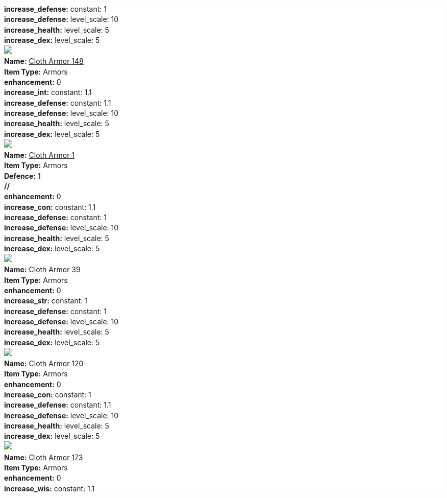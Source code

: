 <div><strong>increase_defense:</strong> constant: 1</div>
<div><strong>increase_defense:</strong> level_scale: 10</div>
<div><strong>increase_health:</strong> level_scale: 5</div>
<div><strong>increase_dex:</strong> level_scale: 5</div>
</div>
<div class="item_thumbnail">
<a href="https://mintgarden.io/nfts/nft1kppmzpa30qqhmcnfr40fm66xyqm8k5tx028vftc0cvgjvplkvfpqm68hxf"><img loading="lazy" src="https://assets.mainnet.mintgarden.io/thumbnails/864a1b11a49cfbca2e82ce48dd72f041a33b740d2fd7c3db87fb478c752289d9.webp"></a>
<div><strong>Name:</strong> <a href="https://mintgarden.io/nfts/nft1kppmzpa30qqhmcnfr40fm66xyqm8k5tx028vftc0cvgjvplkvfpqm68hxf">Cloth Armor 148</a></div>
<div><strong>Item Type:</strong> Armors</div>
<div><strong>enhancement:</strong> 0</div>
<div><strong>increase_int:</strong> constant: 1.1</div>
<div><strong>increase_defense:</strong> constant: 1.1</div>
<div><strong>increase_defense:</strong> level_scale: 10</div>
<div><strong>increase_health:</strong> level_scale: 5</div>
<div><strong>increase_dex:</strong> level_scale: 5</div>
</div>
<div class="item_thumbnail">
<a href="https://mintgarden.io/nfts/nft1kqhy2vzz45lqgpd8fr05qp5nunsm0u8wwzezdajf7swp3vrutvcqm955x8"><img loading="lazy" src="https://assets.mainnet.mintgarden.io/thumbnails/dd355c04ebf8c6eca565ced4becd135082d9737daca0f4ec4bf871d8978c3603.webp"></a>
<div><strong>Name:</strong> <a href="https://mintgarden.io/nfts/nft1kqhy2vzz45lqgpd8fr05qp5nunsm0u8wwzezdajf7swp3vrutvcqm955x8">Cloth Armor 1</a></div>
<div><strong>Item Type:</strong> Armors</div>
<div><strong>Defence:</strong> 1</div>
<div><strong>//</strong></div><div><strong>enhancement:</strong> 0</div>
<div><strong>increase_con:</strong> constant: 1.1</div>
<div><strong>increase_defense:</strong> constant: 1</div>
<div><strong>increase_defense:</strong> level_scale: 10</div>
<div><strong>increase_health:</strong> level_scale: 5</div>
<div><strong>increase_dex:</strong> level_scale: 5</div>
</div>
<div class="item_thumbnail">
<a href="https://mintgarden.io/nfts/nft1798pchledxw3t3cfs9f4kkvunn7hddes05w2w8tlrqwaad8qn2tqlxjm8c"><img loading="lazy" src="https://assets.mainnet.mintgarden.io/thumbnails/512f2597acd57f8b0c2463515f6dcde8e58a256dde2bffd1878a7ffaaf115000.webp"></a>
<div><strong>Name:</strong> <a href="https://mintgarden.io/nfts/nft1798pchledxw3t3cfs9f4kkvunn7hddes05w2w8tlrqwaad8qn2tqlxjm8c">Cloth Armor 39</a></div>
<div><strong>Item Type:</strong> Armors</div>
<div><strong>enhancement:</strong> 0</div>
<div><strong>increase_str:</strong> constant: 1</div>
<div><strong>increase_defense:</strong> constant: 1</div>
<div><strong>increase_defense:</strong> level_scale: 10</div>
<div><strong>increase_health:</strong> level_scale: 5</div>
<div><strong>increase_dex:</strong> level_scale: 5</div>
</div>
<div class="item_thumbnail">
<a href="https://mintgarden.io/nfts/nft1lgfrekag9pfj7s70vqcy67emgwllujqck3jq2txd2qq470rkxr4qq4ag9h"><img loading="lazy" src="https://assets.mainnet.mintgarden.io/thumbnails/ff3523c029d3b244be07c9f4ae8c1402d46581de4a6e6e38f8c93cf7fdbc2bf1.webp"></a>
<div><strong>Name:</strong> <a href="https://mintgarden.io/nfts/nft1lgfrekag9pfj7s70vqcy67emgwllujqck3jq2txd2qq470rkxr4qq4ag9h">Cloth Armor 120</a></div>
<div><strong>Item Type:</strong> Armors</div>
<div><strong>enhancement:</strong> 0</div>
<div><strong>increase_con:</strong> constant: 1</div>
<div><strong>increase_defense:</strong> constant: 1.1</div>
<div><strong>increase_defense:</strong> level_scale: 10</div>
<div><strong>increase_health:</strong> level_scale: 5</div>
<div><strong>increase_dex:</strong> level_scale: 5</div>
</div>
<div class="item_thumbnail">
<a href="https://mintgarden.io/nfts/nft1n63nx8hee5eft73julaau8cp05687fmwh89tqzys6yhssr66c8qs782e0c"><img loading="lazy" src="https://assets.mainnet.mintgarden.io/thumbnails/7856052c5b07a9558f006d6c5b84e0e0da3300d616f571d062723ceb3ca66853.webp"></a>
<div><strong>Name:</strong> <a href="https://mintgarden.io/nfts/nft1n63nx8hee5eft73julaau8cp05687fmwh89tqzys6yhssr66c8qs782e0c">Cloth Armor 173</a></div>
<div><strong>Item Type:</strong> Armors</div>
<div><strong>enhancement:</strong> 0</div>
<div><strong>increase_wis:</strong> constant: 1.1</div>